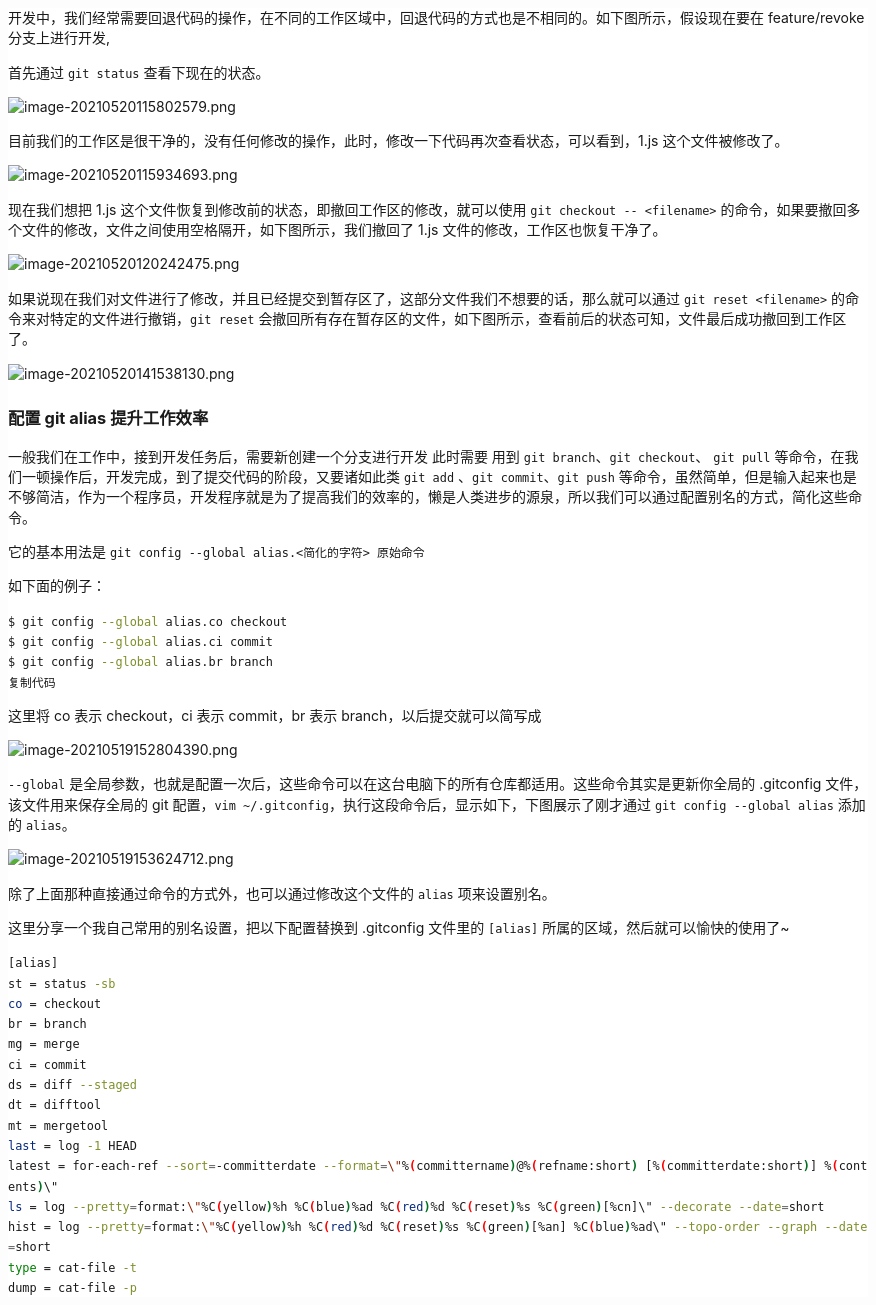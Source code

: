 开发中，我们经常需要回退代码的操作，在不同的工作区域中，回退代码的方式也是不相同的。如下图所示，假设现在要在 feature/revoke 分支上进行开发,

首先通过 `git status` 查看下现在的状态。

![image-20210520115802579.png](https://p3-juejin.byteimg.com/tos-cn-i-k3u1fbpfcp/a4ede8763be443868de951dc08721c1a~tplv-k3u1fbpfcp-zoom-1.image)

目前我们的工作区是很干净的，没有任何修改的操作，此时，修改一下代码再次查看状态，可以看到，1.js 这个文件被修改了。

![image-20210520115934693.png](https://p3-juejin.byteimg.com/tos-cn-i-k3u1fbpfcp/371084f06fca40778b2f95900ebf19b6~tplv-k3u1fbpfcp-zoom-1.image)

现在我们想把 1.js 这个文件恢复到修改前的状态，即撤回工作区的修改，就可以使用  `git checkout -- <filename>` 的命令，如果要撤回多个文件的修改，文件之间使用空格隔开，如下图所示，我们撤回了 1.js 文件的修改，工作区也恢复干净了。

![image-20210520120242475.png](https://p3-juejin.byteimg.com/tos-cn-i-k3u1fbpfcp/02da2adecc3b43bd917294c203596d1e~tplv-k3u1fbpfcp-zoom-1.image)

如果说现在我们对文件进行了修改，并且已经提交到暂存区了，这部分文件我们不想要的话，那么就可以通过 `git reset <filename>` 的命令来对特定的文件进行撤销，`git reset` 会撤回所有存在暂存区的文件，如下图所示，查看前后的状态可知，文件最后成功撤回到工作区了。

![image-20210520141538130.png](https://p3-juejin.byteimg.com/tos-cn-i-k3u1fbpfcp/c0d6b5e17ec341afb86e1e9732f2ded9~tplv-k3u1fbpfcp-zoom-1.image)

### 配置 git alias 提升工作效率

一般我们在工作中，接到开发任务后，需要新创建一个分支进行开发  此时需要 用到 `git branch`、`git checkout`、 `git pull` 等命令，在我们一顿操作后，开发完成，到了提交代码的阶段，又要诸如此类 `git add` 、`git commit`、`git push`   等命令，虽然简单，但是输入起来也是不够简洁，作为一个程序员，开发程序就是为了提高我们的效率的，懒是人类进步的源泉，所以我们可以通过配置别名的方式，简化这些命令。

它的基本用法是  `git config --global alias.<简化的字符> 原始命令`

如下面的例子：

```bash
$ git config --global alias.co checkout
$ git config --global alias.ci commit
$ git config --global alias.br branch
复制代码
```

这里将 co 表示 checkout，ci 表示 commit，br 表示 branch，以后提交就可以简写成

![image-20210519152804390.png](https://p3-juejin.byteimg.com/tos-cn-i-k3u1fbpfcp/f9e4b6e415724ddbbeb85958b0e2ba05~tplv-k3u1fbpfcp-zoom-1.image)

`--global` 是全局参数，也就是配置一次后，这些命令可以在这台电脑下的所有仓库都适用。这些命令其实是更新你全局的  .gitconfig 文件，该文件用来保存全局的 git 配置，`vim ~/.gitconfig`，执行这段命令后，显示如下，下图展示了刚才通过  `git config --global alias`  添加的 `alias`。

![image-20210519153624712.png](https://p3-juejin.byteimg.com/tos-cn-i-k3u1fbpfcp/6abbadf7e542451f808b79a644158bf6~tplv-k3u1fbpfcp-zoom-1.image)

除了上面那种直接通过命令的方式外，也可以通过修改这个文件的 `alias` 项来设置别名。

这里分享一个我自己常用的别名设置，把以下配置替换到 .gitconfig 文件里的 `[alias]` 所属的区域，然后就可以愉快的使用了~

```bash
[alias]
st = status -sb
co = checkout
br = branch
mg = merge
ci = commit
ds = diff --staged
dt = difftool
mt = mergetool
last = log -1 HEAD
latest = for-each-ref --sort=-committerdate --format=\"%(committername)@%(refname:short) [%(committerdate:short)] %(contents)\"
ls = log --pretty=format:\"%C(yellow)%h %C(blue)%ad %C(red)%d %C(reset)%s %C(green)[%cn]\" --decorate --date=short
hist = log --pretty=format:\"%C(yellow)%h %C(red)%d %C(reset)%s %C(green)[%an] %C(blue)%ad\" --topo-order --graph --date=short
type = cat-file -t
dump = cat-file -p
```